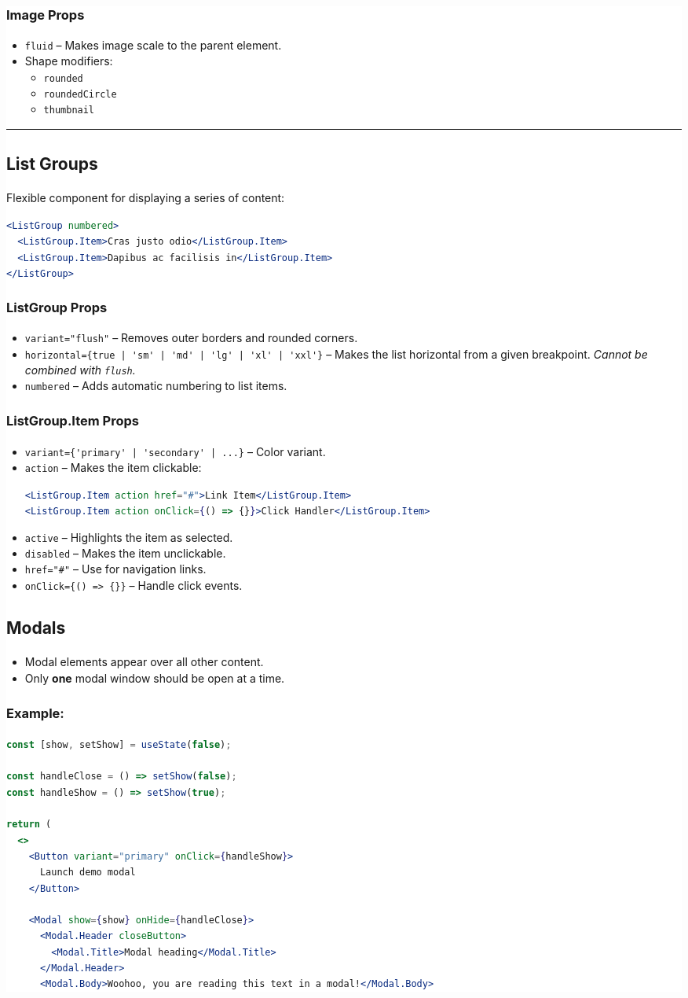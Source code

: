 ### Image Props

- `fluid` – Makes image scale to the parent element.
- Shape modifiers:
  - `rounded`
  - `roundedCircle`
  - `thumbnail`

---

## List Groups

Flexible component for displaying a series of content:

```jsx
<ListGroup numbered>
  <ListGroup.Item>Cras justo odio</ListGroup.Item>
  <ListGroup.Item>Dapibus ac facilisis in</ListGroup.Item>
</ListGroup>
```

### ListGroup Props

- `variant="flush"` – Removes outer borders and rounded corners.
- `horizontal={true | 'sm' | 'md' | 'lg' | 'xl' | 'xxl'}` – Makes the list horizontal from a given breakpoint. _Cannot be combined with `flush`._
- `numbered` – Adds automatic numbering to list items.

### ListGroup.Item Props

- `variant={'primary' | 'secondary' | ...}` – Color variant.
- `action` – Makes the item clickable:
  ```jsx
  <ListGroup.Item action href="#">Link Item</ListGroup.Item>
  <ListGroup.Item action onClick={() => {}}>Click Handler</ListGroup.Item>
  ```
- `active` – Highlights the item as selected.
- `disabled` – Makes the item unclickable.
- `href="#"` – Use for navigation links.
- `onClick={() => {}}` – Handle click events.

## Modals

- Modal elements appear over all other content.
- Only **one** modal window should be open at a time.

### Example:

```jsx
const [show, setShow] = useState(false);

const handleClose = () => setShow(false);
const handleShow = () => setShow(true);

return (
  <>
    <Button variant="primary" onClick={handleShow}>
      Launch demo modal
    </Button>

    <Modal show={show} onHide={handleClose}>
      <Modal.Header closeButton>
        <Modal.Title>Modal heading</Modal.Title>
      </Modal.Header>
      <Modal.Body>Woohoo, you are reading this text in a modal!</Modal.Body>
```